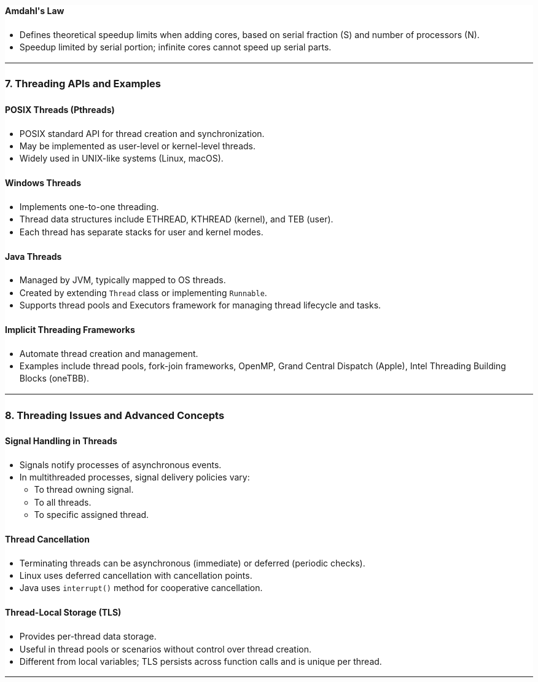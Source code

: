 #### Amdahl's Law
- Defines theoretical speedup limits when adding cores, based on serial fraction (S) and number of processors (N).
- Speedup limited by serial portion; infinite cores cannot speed up serial parts.

---

### 7. Threading APIs and Examples

#### POSIX Threads (Pthreads)
- POSIX standard API for thread creation and synchronization.
- May be implemented as user-level or kernel-level threads.
- Widely used in UNIX-like systems (Linux, macOS).

#### Windows Threads
- Implements one-to-one threading.
- Thread data structures include ETHREAD, KTHREAD (kernel), and TEB (user).
- Each thread has separate stacks for user and kernel modes.

#### Java Threads
- Managed by JVM, typically mapped to OS threads.
- Created by extending `Thread` class or implementing `Runnable`.
- Supports thread pools and Executors framework for managing thread lifecycle and tasks.

#### Implicit Threading Frameworks
- Automate thread creation and management.
- Examples include thread pools, fork-join frameworks, OpenMP, Grand Central Dispatch (Apple), Intel Threading Building Blocks (oneTBB).

---

### 8. Threading Issues and Advanced Concepts

#### Signal Handling in Threads
- Signals notify processes of asynchronous events.
- In multithreaded processes, signal delivery policies vary:
  - To thread owning signal.
  - To all threads.
  - To specific assigned thread.

#### Thread Cancellation
- Terminating threads can be asynchronous (immediate) or deferred (periodic checks).
- Linux uses deferred cancellation with cancellation points.
- Java uses `interrupt()` method for cooperative cancellation.

#### Thread-Local Storage (TLS)
- Provides per-thread data storage.
- Useful in thread pools or scenarios without control over thread creation.
- Different from local variables; TLS persists across function calls and is unique per thread.

---
